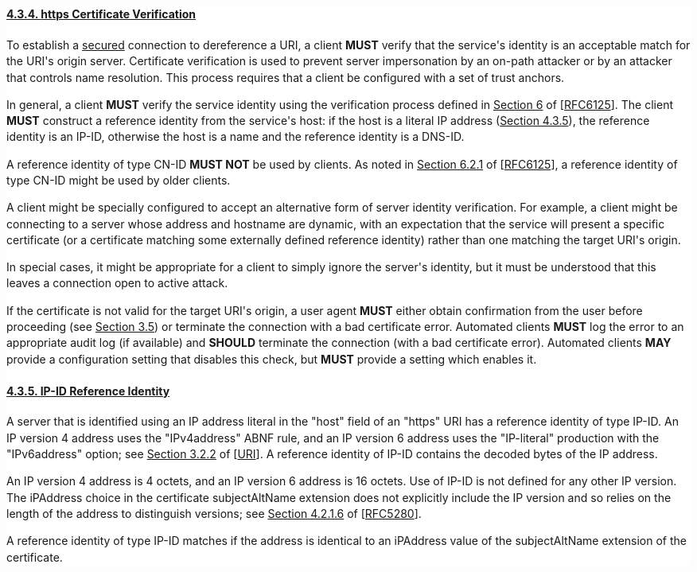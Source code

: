 #### [4.3.4. ](https://www.rfc-editor.org/rfc/rfc9110.html#section-4.3.4)[https Certificate Verification](https://www.rfc-editor.org/rfc/rfc9110.html#name-https-certificate-verificat)

To establish a [secured](https://www.rfc-editor.org/rfc/rfc9110.html#https.uri) connection to dereference a URI, a client **MUST** verify that the service's identity is an acceptable match for the URI's origin server. Certificate verification is used to prevent server impersonation by an on-path attacker or by an attacker that controls name resolution. This process requires that a client be configured with a set of trust anchors.

In general, a client **MUST** verify the service identity using the verification process defined in [Section 6](https://www.rfc-editor.org/rfc/rfc6125#section-6) of [[RFC6125](https://www.rfc-editor.org/rfc/rfc9110.html#RFC6125)]. The client **MUST** construct a reference identity from the service's host: if the host is a literal IP address ([Section 4.3.5](https://www.rfc-editor.org/rfc/rfc9110.html#https.ip-id)), the reference identity is an IP-ID, otherwise the host is a name and the reference identity is a DNS-ID.

A reference identity of type CN-ID **MUST NOT** be used by clients. As noted in [Section 6.2.1](https://www.rfc-editor.org/rfc/rfc6125#section-6.2.1) of [[RFC6125](https://www.rfc-editor.org/rfc/rfc9110.html#RFC6125)], a reference identity of type CN-ID might be used by older clients.

A client might be specially configured to accept an alternative form of server identity verification. For example, a client might be connecting to a server whose address and hostname are dynamic, with an expectation that the service will present a specific certificate (or a certificate matching some externally defined reference identity) rather than one matching the target URI's origin.

In special cases, it might be appropriate for a client to simply ignore the server's identity, but it must be understood that this leaves a connection open to active attack.

If the certificate is not valid for the target URI's origin, a user agent **MUST** either obtain confirmation from the user before proceeding (see [Section 3.5](https://www.rfc-editor.org/rfc/rfc9110.html#user.agent)) or terminate the connection with a bad certificate error. Automated clients **MUST** log the error to an appropriate audit log (if available) and **SHOULD** terminate the connection (with a bad certificate error). Automated clients **MAY** provide a configuration setting that disables this check, but **MUST** provide a setting which enables it.

#### [4.3.5. ](https://www.rfc-editor.org/rfc/rfc9110.html#section-4.3.5)[IP-ID Reference Identity](https://www.rfc-editor.org/rfc/rfc9110.html#name-ip-id-reference-identity)

A server that is identified using an IP address literal in the "host" field of an "https" URI has a reference identity of type IP-ID. An IP version 4 address uses the "IPv4address" ABNF rule, and an IP version 6 address uses the "IP-literal" production with the "IPv6address" option; see [Section 3.2.2](https://www.rfc-editor.org/rfc/rfc3986#section-3.2.2) of [[URI](https://www.rfc-editor.org/rfc/rfc9110.html#URI)]. A reference identity of IP-ID contains the decoded bytes of the IP address.

An IP version 4 address is 4 octets, and an IP version 6 address is 16 octets. Use of IP-ID is not defined for any other IP version. The iPAddress choice in the certificate subjectAltName extension does not explicitly include the IP version and so relies on the length of the address to distinguish versions; see [Section 4.2.1.6](https://www.rfc-editor.org/rfc/rfc5280#section-4.2.1.6) of [[RFC5280](https://www.rfc-editor.org/rfc/rfc9110.html#RFC5280)].

A reference identity of type IP-ID matches if the address is identical to an iPAddress value of the subjectAltName extension of the certificate.
